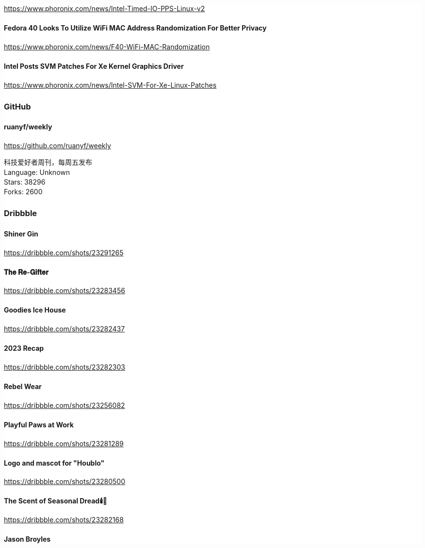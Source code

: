 https://www.phoronix.com/news/Intel-Timed-IO-PPS-Linux-v2

#### Fedora 40 Looks To Utilize WiFi MAC Address Randomization For Better Privacy

https://www.phoronix.com/news/F40-WiFi-MAC-Randomization

#### Intel Posts SVM Patches For Xe Kernel Graphics Driver

https://www.phoronix.com/news/Intel-SVM-For-Xe-Linux-Patches

### GitHub

#### ruanyf/weekly

https://github.com/ruanyf/weekly

科技爱好者周刊，每周五发布\
Language: Unknown\
Stars: 38296\
Forks: 2600

### Dribbble

#### Shiner Gin

https://dribbble.com/shots/23291265

#### 𝐓𝐡𝐞 𝐑𝐞-𝐆𝐢𝐟𝐭𝐞𝐫

https://dribbble.com/shots/23283456

#### Goodies Ice House

https://dribbble.com/shots/23282437

#### 2023 Recap

https://dribbble.com/shots/23282303

#### Rebel Wear

https://dribbble.com/shots/23256082

#### Playful Paws at Work

https://dribbble.com/shots/23281289

#### Logo and mascot for \"Houblo\"

https://dribbble.com/shots/23280500

#### The Scent of Seasonal Dread🕯️🎄

https://dribbble.com/shots/23282168

#### Jason Broyles
